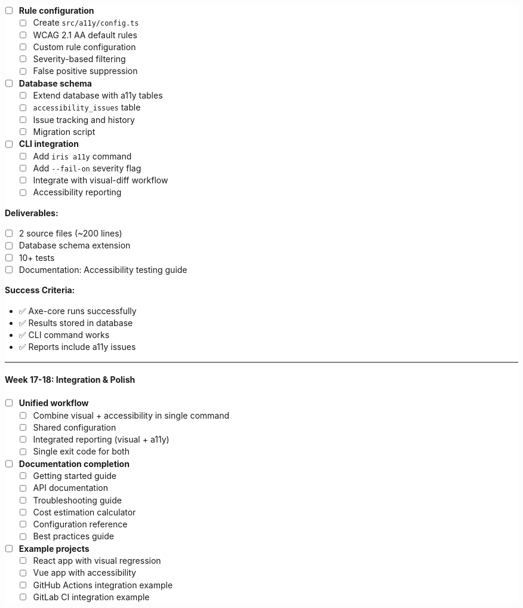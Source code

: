 + [ ] **Rule configuration**
  - [ ] Create `src/a11y/config.ts`
  - [ ] WCAG 2.1 AA default rules
  - [ ] Custom rule configuration
  - [ ] Severity-based filtering
  - [ ] False positive suppression

+ [ ] **Database schema**
  - [ ] Extend database with a11y tables
  - [ ] `accessibility_issues` table
  - [ ] Issue tracking and history
  - [ ] Migration script

+ [ ] **CLI integration**
  - [ ] Add `iris a11y` command
  - [ ] Add `--fail-on` severity flag
  - [ ] Integrate with visual-diff workflow
  - [ ] Accessibility reporting

**Deliverables:**
- [ ] 2 source files (~200 lines)
- [ ] Database schema extension
- [ ] 10+ tests
- [ ] Documentation: Accessibility testing guide

**Success Criteria:**
- ✅ Axe-core runs successfully
- ✅ Results stored in database
- ✅ CLI command works
- ✅ Reports include a11y issues

---

#### Week 17-18: Integration & Polish

+ [ ] **Unified workflow**
  - [ ] Combine visual + accessibility in single command
  - [ ] Shared configuration
  - [ ] Integrated reporting (visual + a11y)
  - [ ] Single exit code for both

+ [ ] **Documentation completion**
  - [ ] Getting started guide
  - [ ] API documentation
  - [ ] Troubleshooting guide
  - [ ] Cost estimation calculator
  - [ ] Configuration reference
  - [ ] Best practices guide

+ [ ] **Example projects**
  - [ ] React app with visual regression
  - [ ] Vue app with accessibility
  - [ ] GitHub Actions integration example
  - [ ] GitLab CI integration example
